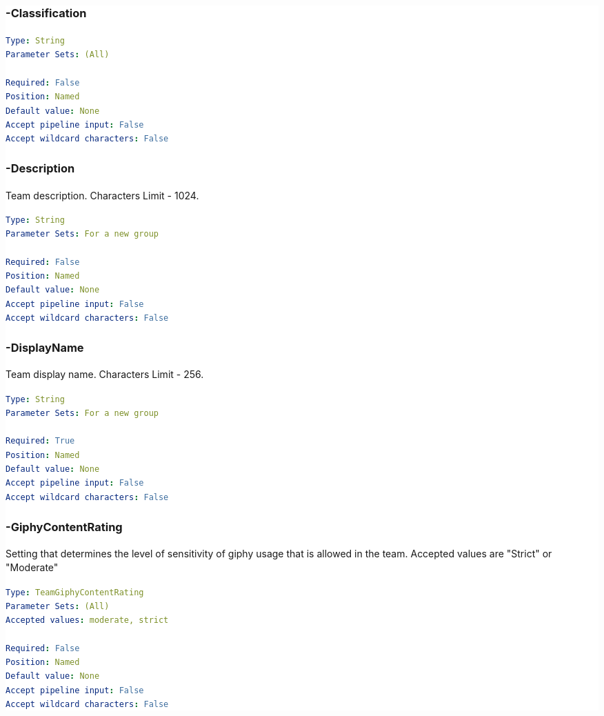 ### -Classification

```yaml
Type: String
Parameter Sets: (All)

Required: False
Position: Named
Default value: None
Accept pipeline input: False
Accept wildcard characters: False
```

### -Description
Team description. Characters Limit - 1024.

```yaml
Type: String
Parameter Sets: For a new group

Required: False
Position: Named
Default value: None
Accept pipeline input: False
Accept wildcard characters: False
```

### -DisplayName
Team display name. Characters Limit - 256.

```yaml
Type: String
Parameter Sets: For a new group

Required: True
Position: Named
Default value: None
Accept pipeline input: False
Accept wildcard characters: False
```

### -GiphyContentRating
Setting that determines the level of sensitivity of giphy usage that is allowed in the team. Accepted values are "Strict" or "Moderate"

```yaml
Type: TeamGiphyContentRating
Parameter Sets: (All)
Accepted values: moderate, strict

Required: False
Position: Named
Default value: None
Accept pipeline input: False
Accept wildcard characters: False
```
